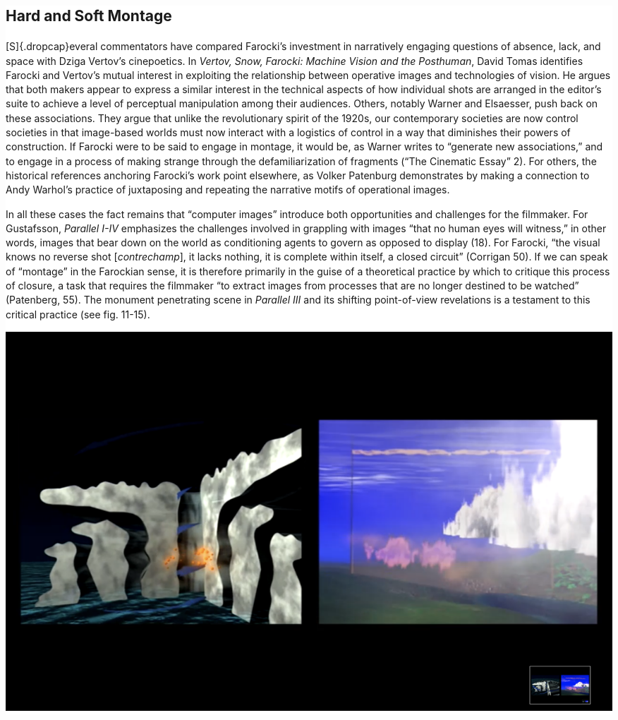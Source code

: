 ## Hard and Soft Montage

[S]{.dropcap}everal commentators have compared Farocki’s investment in narratively engaging questions of absence, lack, and space with Dziga Vertov’s cinepoetics. In _Vertov, Snow, Farocki: Machine Vision and the Posthuman_, David Tomas identifies Farocki and Vertov’s mutual interest in exploiting the relationship between operative images and technologies of vision. He argues that both makers appear to express a similar interest in the technical aspects of how individual shots are arranged in the editor’s suite to achieve a level of perceptual manipulation among their audiences. Others, notably Warner and Elsaesser, push back on these associations. They argue that unlike the revolutionary spirit of the 1920s, our contemporary societies are now control societies in that image-based worlds must now interact with a logistics of control in a way that diminishes their powers of construction. If Farocki were to be said to engage in montage, it would be, as Warner writes to “generate new associations,” and to engage in a process of making strange through the defamiliarization of fragments (“The Cinematic Essay” 2). For others, the historical references anchoring Farocki’s work point elsewhere, as Volker Patenburg demonstrates by making a connection to Andy Warhol’s practice of juxtaposing and repeating the narrative motifs of operational images.

In all these cases the fact remains that “computer images” introduce both opportunities and challenges for the filmmaker. For Gustafsson, _Parallel I-IV_ emphasizes the challenges involved in grappling with images “that no human eyes will witness,” in other words, images that bear down on the world as conditioning agents to govern as opposed to display (18). For Farocki, “the visual knows no reverse shot \[_contrechamp_\], it lacks nothing, it is complete within itself, a closed circuit” (Corrigan 50). If we can speak of “montage” in the Farockian sense, it is therefore primarily in the guise of a theoretical practice by which to critique this process of closure, a task that requires the filmmaker “to extract images from processes that are no longer destined to be watched” (Patenberg, 55). The monument penetrating scene in _Parallel III_ and its shifting point-of-view revelations is a testament to this critical practice (see fig. 11-15).

![Figure 11: First person view of the impenetrable surface in Parallel III. Harun Farocki 2014.](../static/media/07-synenko-media/07-synenko_image11.png)
